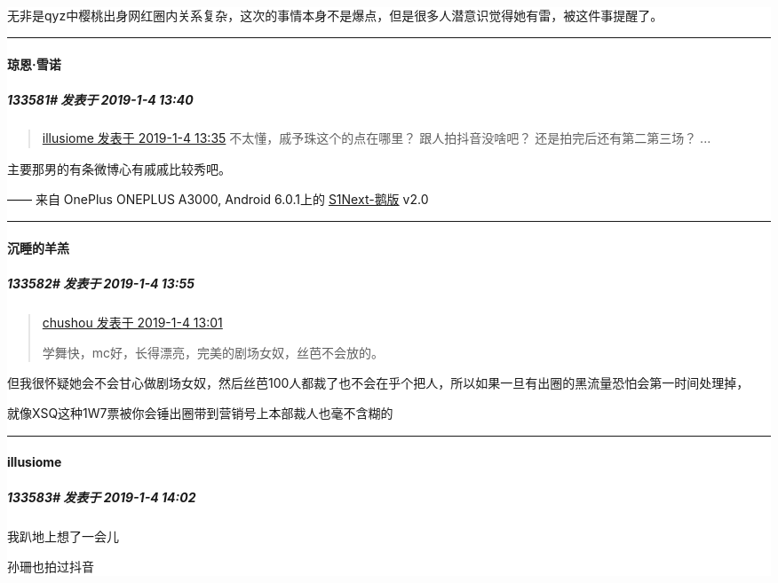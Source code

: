 


无非是qyz中樱桃出身网红圈内关系复杂，这次的事情本身不是爆点，但是很多人潜意识觉得她有雷，被这件事提醒了。







*****

####  琼恩·雪诺  
##### 133581#       发表于 2019-1-4 13:40



<blockquote><a href="httphttps://bbs.saraba1st.com/2b/forum.php?mod=redirect&amp;goto=findpost&amp;pid=42159496&amp;ptid=1105387" target="_blank">illusiome 发表于 2019-1-4 13:35</a>
不太懂，戚予珠这个的点在哪里？
跟人拍抖音没啥吧？
还是拍完后还有第二第三场？ ...</blockquote>
主要那男的有条微博心有戚戚比较秀吧。

—— 来自 OnePlus ONEPLUS A3000, Android 6.0.1上的 [S1Next-鹅版](https://github.com/ykrank/S1-Next/releases) v2.0







*****

####  沉睡的羊羔  
##### 133582#       发表于 2019-1-4 13:55



<blockquote><a href="httphttps://bbs.saraba1st.com/2b/forum.php?mod=redirect&amp;goto=findpost&amp;pid=42159092&amp;ptid=1105387" target="_blank">chushou 发表于 2019-1-4 13:01</a>

学舞快，mc好，长得漂亮，完美的剧场女奴，丝芭不会放的。</blockquote>
但我很怀疑她会不会甘心做剧场女奴，然后丝芭100人都裁了也不会在乎个把人，所以如果一旦有出圈的黑流量恐怕会第一时间处理掉，


就像XSQ这种1W7票被你会锤出圈带到营销号上本部裁人也毫不含糊的







*****

####  illusiome  
##### 133583#       发表于 2019-1-4 14:02




我趴地上想了一会儿


孙珊也拍过抖音
